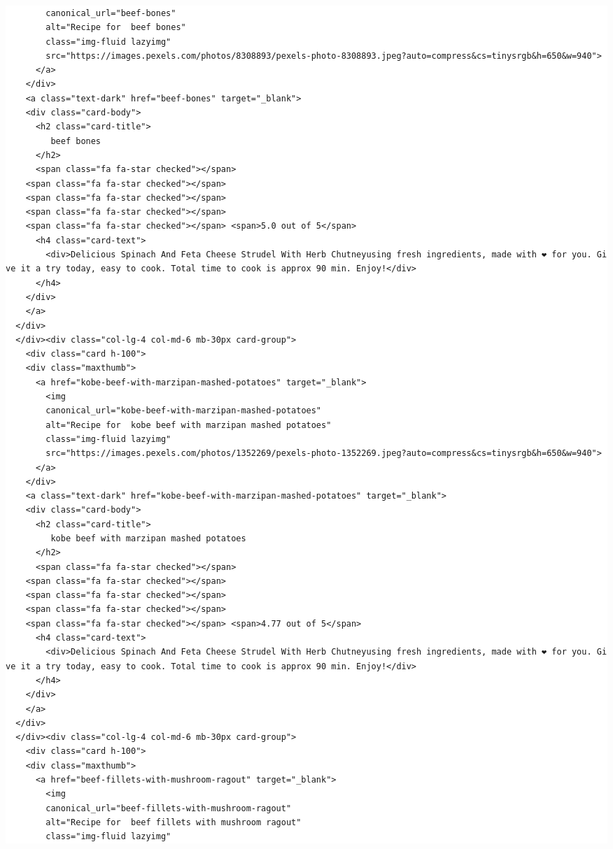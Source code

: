             canonical_url="beef-bones"
            alt="Recipe for  beef bones"
            class="img-fluid lazyimg"
            src="https://images.pexels.com/photos/8308893/pexels-photo-8308893.jpeg?auto=compress&cs=tinysrgb&h=650&w=940">
          </a>
        </div>
        <a class="text-dark" href="beef-bones" target="_blank">
        <div class="card-body">
          <h2 class="card-title">
             beef bones
          </h2>
          <span class="fa fa-star checked"></span>
        <span class="fa fa-star checked"></span>
        <span class="fa fa-star checked"></span>
        <span class="fa fa-star checked"></span>
        <span class="fa fa-star checked"></span> <span>5.0 out of 5</span>
          <h4 class="card-text">
            <div>Delicious Spinach And Feta Cheese Strudel With Herb Chutneyusing fresh ingredients, made with ❤️ for you. Give it a try today, easy to cook. Total time to cook is approx 90 min. Enjoy!</div>
          </h4>
        </div>
        </a>
      </div>
      </div><div class="col-lg-4 col-md-6 mb-30px card-group">
        <div class="card h-100">
        <div class="maxthumb">
          <a href="kobe-beef-with-marzipan-mashed-potatoes" target="_blank">
            <img
            canonical_url="kobe-beef-with-marzipan-mashed-potatoes"
            alt="Recipe for  kobe beef with marzipan mashed potatoes"
            class="img-fluid lazyimg"
            src="https://images.pexels.com/photos/1352269/pexels-photo-1352269.jpeg?auto=compress&cs=tinysrgb&h=650&w=940">
          </a>
        </div>
        <a class="text-dark" href="kobe-beef-with-marzipan-mashed-potatoes" target="_blank">
        <div class="card-body">
          <h2 class="card-title">
             kobe beef with marzipan mashed potatoes
          </h2>
          <span class="fa fa-star checked"></span>
        <span class="fa fa-star checked"></span>
        <span class="fa fa-star checked"></span>
        <span class="fa fa-star checked"></span>
        <span class="fa fa-star checked"></span> <span>4.77 out of 5</span>
          <h4 class="card-text">
            <div>Delicious Spinach And Feta Cheese Strudel With Herb Chutneyusing fresh ingredients, made with ❤️ for you. Give it a try today, easy to cook. Total time to cook is approx 90 min. Enjoy!</div>
          </h4>
        </div>
        </a>
      </div>
      </div><div class="col-lg-4 col-md-6 mb-30px card-group">
        <div class="card h-100">
        <div class="maxthumb">
          <a href="beef-fillets-with-mushroom-ragout" target="_blank">
            <img
            canonical_url="beef-fillets-with-mushroom-ragout"
            alt="Recipe for  beef fillets with mushroom ragout"
            class="img-fluid lazyimg"